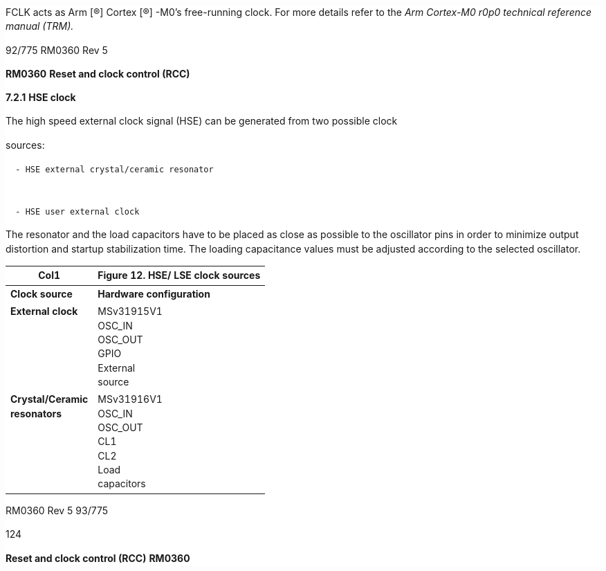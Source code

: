 

























FCLK acts as Arm [®] Cortex [®] -M0’s free-running clock. For more details refer to the _Arm_
_Cortex-M0 r0p0 technical reference manual (TRM)._


92/775 RM0360 Rev 5


**RM0360** **Reset and clock control (RCC)**


**7.2.1** **HSE clock**


The high speed external clock signal (HSE) can be generated from two possible clock

sources:


      - HSE external crystal/ceramic resonator


      - HSE user external clock


The resonator and the load capacitors have to be placed as close as possible to the
oscillator pins in order to minimize output distortion and startup stabilization time. The
loading capacitance values must be adjusted according to the selected oscillator.

|Col1|Figure 12. HSE/ LSE clock sources|
|---|---|
|**Clock source**|**Hardware configuration**|
|**External clock**|MSv31915V1<br>OSC_IN<br>OSC_OUT<br>GPIO<br>External<br>source|
|**Crystal/Ceramic**<br>**resonators**|MSv31916V1<br>OSC_IN<br>OSC_OUT<br>CL1<br>CL2<br>Load<br>capacitors|



RM0360 Rev 5 93/775



124


**Reset and clock control (RCC)** **RM0360**

